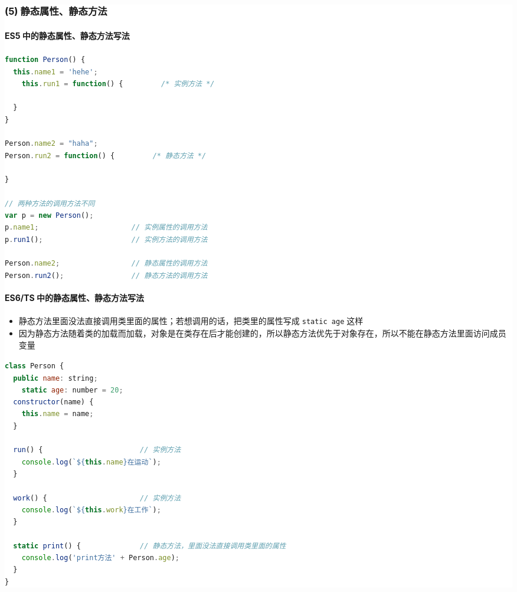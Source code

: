 



### (5) 静态属性、静态方法

#### ES5 中的静态属性、静态方法写法

```js
function Person() {
  this.name1 = 'hehe';
	this.run1 = function() {         /* 实例方法 */
     
  }   
}

Person.name2 = "haha";
Person.run2 = function() {         /* 静态方法 */
  
}

// 两种方法的调用方法不同
var p = new Person();
p.name1;                      // 实例属性的调用方法
p.run1();                     // 实例方法的调用方法

Person.name2;                 // 静态属性的调用方法
Person.run2();                // 静态方法的调用方法
```



#### ES6/TS 中的静态属性、静态方法写法

- 静态方法里面没法直接调用类里面的属性；若想调用的话，把类里的属性写成 `static age` 这样
- 因为静态方法随着类的加载而加载，对象是在类存在后才能创建的，所以静态方法优先于对象存在，所以不能在静态方法里面访问成员变量

```js
class Person {
  public name: string;
	static age: number = 20;
  constructor(name) {
    this.name = name;
  }
  
  run() {                       // 实例方法
    console.log(`${this.name}在运动`);
  }
  
  work() {                      // 实例方法
    console.log(`${this.work}在工作`);
  }
  
  static print() {              // 静态方法，里面没法直接调用类里面的属性
    console.log('print方法' + Person.age);  
  }
}
```
